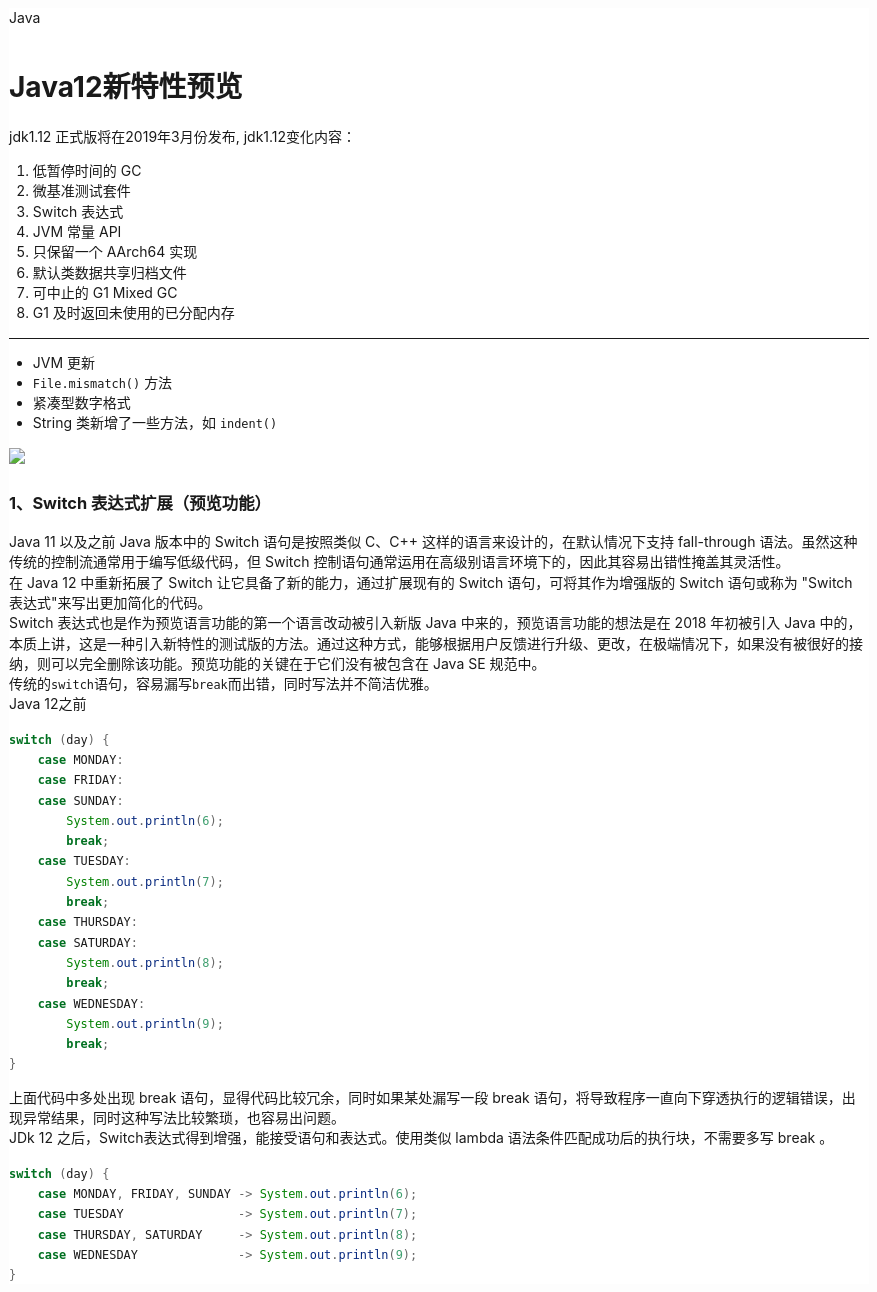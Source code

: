 Java
<a name="ZkRIX"></a>
# Java12新特性预览
jdk1.12 正式版将在2019年3月份发布, jdk1.12变化内容：

1. 低暂停时间的 GC 
2. 微基准测试套件 
3. Switch 表达式 
4. JVM 常量 API 
5. 只保留一个 AArch64 实现 
6. 默认类数据共享归档文件 
7. 可中止的 G1 Mixed GC 
8. G1 及时返回未使用的已分配内存

---

- JVM 更新
- `File.mismatch()` 方法
- 紧凑型数字格式
- String 类新增了一些方法，如 `indent()`

![](https://cdn.nlark.com/yuque/0/2020/png/396745/1602515709938-d058ec07-ab50-4b26-b25c-c1926ea7bf01.png#averageHue=%23f7f6f5&height=305&id=FTcKF&originHeight=305&originWidth=1080&originalType=binary&ratio=1&rotation=0&showTitle=false&size=0&status=done&style=shadow&title=&width=1080)
<a name="z4jfZ"></a>
### 1、Switch 表达式扩展（预览功能）
Java 11 以及之前 Java 版本中的 Switch 语句是按照类似 C、C++ 这样的语言来设计的，在默认情况下支持 fall-through 语法。虽然这种传统的控制流通常用于编写低级代码，但 Switch 控制语句通常运用在高级别语言环境下的，因此其容易出错性掩盖其灵活性。<br />在 Java 12 中重新拓展了 Switch 让它具备了新的能力，通过扩展现有的 Switch 语句，可将其作为增强版的 Switch 语句或称为 "Switch 表达式"来写出更加简化的代码。<br />Switch 表达式也是作为预览语言功能的第一个语言改动被引入新版 Java 中来的，预览语言功能的想法是在 2018 年初被引入 Java 中的，本质上讲，这是一种引入新特性的测试版的方法。通过这种方式，能够根据用户反馈进行升级、更改，在极端情况下，如果没有被很好的接纳，则可以完全删除该功能。预览功能的关键在于它们没有被包含在 Java SE 规范中。<br />传统的`switch`语句，容易漏写`break`而出错，同时写法并不简洁优雅。<br />Java 12之前
```java
switch (day) {
    case MONDAY:
    case FRIDAY:
    case SUNDAY:
        System.out.println(6);
        break;
    case TUESDAY:
        System.out.println(7);
        break;
    case THURSDAY:
    case SATURDAY:
        System.out.println(8);
        break;
    case WEDNESDAY:
        System.out.println(9);
        break;
}
```
上面代码中多处出现 break 语句，显得代码比较冗余，同时如果某处漏写一段 break 语句，将导致程序一直向下穿透执行的逻辑错误，出现异常结果，同时这种写法比较繁琐，也容易出问题。<br />JDk 12 之后，Switch表达式得到增强，能接受语句和表达式。使用类似 lambda 语法条件匹配成功后的执行块，不需要多写 break 。
```java
switch (day) {
    case MONDAY, FRIDAY, SUNDAY -> System.out.println(6);
    case TUESDAY                -> System.out.println(7);
    case THURSDAY, SATURDAY     -> System.out.println(8);
    case WEDNESDAY              -> System.out.println(9);
}
```